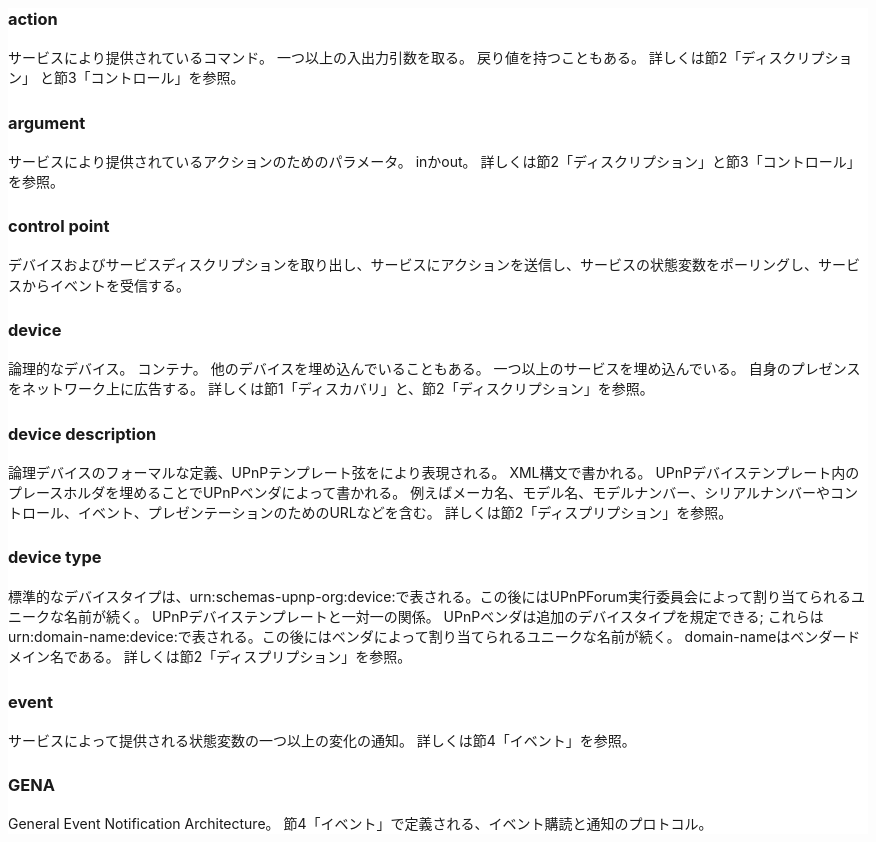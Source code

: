 ### action

サービスにより提供されているコマンド。
一つ以上の入出力引数を取る。
戻り値を持つこともある。
詳しくは節2「ディスクリプション」 と節3「コントロール」を参照。

### argument

サービスにより提供されているアクションのためのパラメータ。
inかout。
詳しくは節2「ディスクリプション」と節3「コントロール」を参照。


### control point

デバイスおよびサービスディスクリプションを取り出し、サービスにアクションを送信し、サービスの状態変数をポーリングし、サービスからイベントを受信する。

### device

論理的なデバイス。
コンテナ。
他のデバイスを埋め込んでいることもある。
一つ以上のサービスを埋め込んでいる。
自身のプレゼンスをネットワーク上に広告する。
詳しくは節1「ディスカバリ」と、節2「ディスクリプション」を参照。

### device description

論理デバイスのフォーマルな定義、UPnPテンプレート弦をにより表現される。
XML構文で書かれる。
UPnPデバイステンプレート内のプレースホルダを埋めることでUPnPベンダによって書かれる。
例えばメーカ名、モデル名、モデルナンバー、シリアルナンバーやコントロール、イベント、プレゼンテーションのためのURLなどを含む。
詳しくは節2「ディスプリプション」を参照。


### device type

標準的なデバイスタイプは、urn:schemas-upnp-org:device:で表される。この後にはUPnPForum実行委員会によって割り当てられるユニークな名前が続く。
UPnPデバイステンプレートと一対一の関係。
UPnPベンダは追加のデバイスタイプを規定できる; これらはurn:domain-name:device:で表される。この後にはベンダによって割り当てられるユニークな名前が続く。
domain-nameはベンダードメイン名である。
詳しくは節2「ディスプリプション」を参照。


### event

サービスによって提供される状態変数の一つ以上の変化の通知。
詳しくは節4「イベント」を参照。


### GENA

General Event Notification Architecture。
節4「イベント」で定義される、イベント購読と通知のプロトコル。
